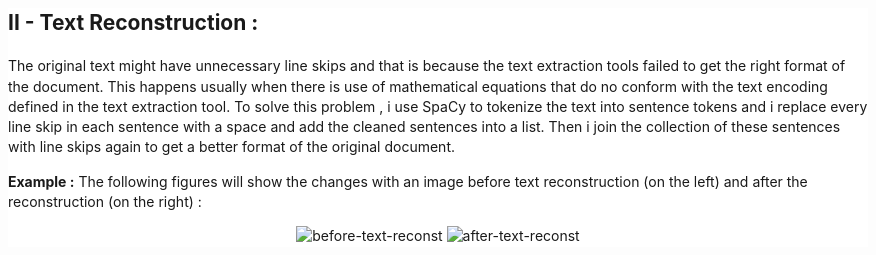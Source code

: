 ## II - Text Reconstruction : 

The original text might have unnecessary line skips and that is because the text extraction tools failed to get the right format of the document. This happens usually when there is use of mathematical equations that do no conform with the text encoding defined in the text extraction tool. To solve this problem , i use SpaCy to tokenize the text into sentence tokens and i replace every line skip in each sentence with a space and add the cleaned sentences into a list. Then i join the collection of these sentences with line skips again to get a better format of the original document. 

**Example :** The following figures will show the changes with an image before text reconstruction (on the left) and after the reconstruction (on the right) : 

<div align="center">
    <img src="https://github.com/user-attachments/assets/3b4d56ff-e142-4ac1-af74-92e79d8b5822" width="47%" alt="before-text-reconst">
    <img src="https://github.com/user-attachments/assets/4e4c9731-5665-4f9d-90d5-ed93d28e03bd" width="47%" alt="after-text-reconst">
</div>

